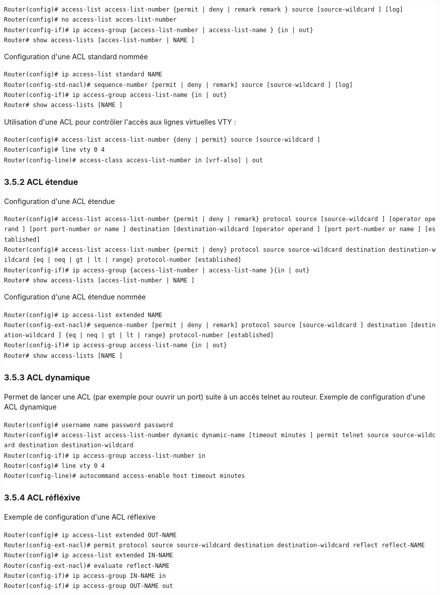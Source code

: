     Router(config)# access-list access-list-number {permit | deny | remark remark } source [source-wildcard ] [log]
    Router(config)# no access-list acces-list-number
    Router(config-if)# ip access-group {access-list-number | access-list-name } {in | out}
    Router# show access-lists [acces-list-number | NAME ]
    
Configuration d'une ACL standard nommée  

    Router(config)# ip access-list standard NAME
    Router(config-std-nacl)# sequence-number [permit | deny | remark] source [source-wildcard ] [log]
    Router(config-if)# ip access-group access-list-name {in | out}
    Router# show access-lists [NAME ]
    
Utilisation d'une ACL pour contrôler l'accès aux lignes virtuelles VTY :

    Router(config)# access-list access-list-number {deny | permit} source [source-wildcard ]
    Router(config)# line vty 0 4
    Router(config-line)# access-class access-list-number in [vrf-also] | out

### 3.5.2 ACL étendue
Configuration d'une ACL étendue 

    Router(config)# access-list access-list-number {permit | deny | remark} protocol source [source-wildcard ] [operator operand ] [port port-number or name ] destination [destination-wildcard [operator operand ] [port port-number or name ] [established]
    Router(config)# access-list access-list-number {permit | deny} protocol source source-wildcard destination destination-wildcard {eq | neq | gt | lt | range} protocol-number [established]
    Router(config-if)# ip access-group {access-list-number | access-list-name }{in | out}
    Router# show access-lists [acces-list-number | NAME ]
    
Configuration d'une ACL étendue nommée 

    Router(config)# ip access-list extended NAME
    Router(config-ext-nacl)# sequence-number [permit | deny | remark] protocol source [source-wildcard ] destination [destination-wildcard ] {eq | neq | gt | lt | range} protocol-number [established]
    Router(config-if)# ip access-group access-list-name {in | out}
    Router# show access-lists [NAME ]
    
### 3.5.3 ACL dynamique
Permet de lancer une ACL (par exemple pour ouvrir un port) suite à un accès telnet au routeur. Exemple de configuration d'une ACL dynamique 

    Router(config)# username name password password
    Router(config)# access-list access-list-number dynamic dynamic-name [timeout minutes ] permit telnet source source-wildcard destination destination-wildcard
    Router(config-if)# ip access-group access-list-number in
    Router(config)# line vty 0 4
    Router(config-line)# autocommand access-enable host timeout minutes
    
### 3.5.4 ACL réfléxive
Exemple de configuration d'une ACL réflexive 

    Router(config)# ip access-list extended OUT-NAME
    Router(config-ext-nacl)# permit protocol source source-wildcard destination destination-wildcard reflect reflect-NAME
    Router(config)# ip access-list extended IN-NAME
    Router(config-ext-nacl)# evaluate reflect-NAME
    Router(config-if)# ip access-group IN-NAME in
    Router(config-if)# ip access-group OUT-NAME out
    